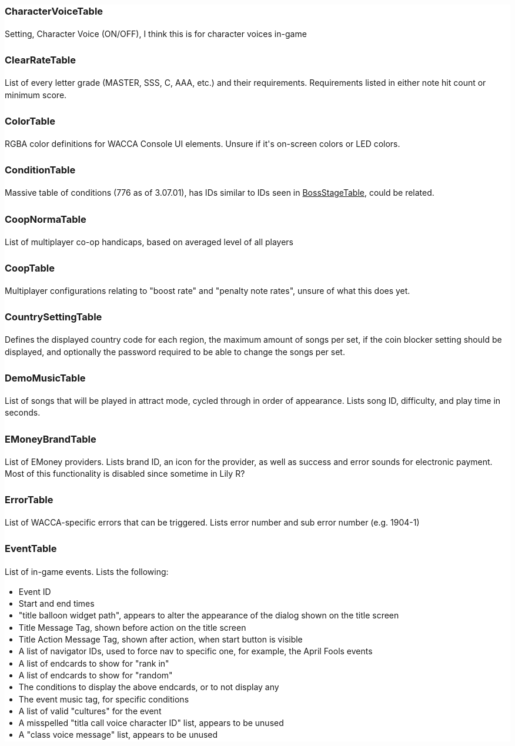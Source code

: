 ### CharacterVoiceTable
Setting, Character Voice (ON/OFF), I think this is for character voices in-game

### ClearRateTable
List of every letter grade (MASTER, SSS, C, AAA, etc.) and their requirements. Requirements listed in either note hit count or minimum score.

### ColorTable
RGBA color definitions for WACCA Console UI elements. Unsure if it's on-screen colors or LED colors.

### ConditionTable
Massive table of conditions (776 as of 3.07.01), has IDs similar to IDs seen in [BossStageTable](#bossstagetable), could be related.

### CoopNormaTable
List of multiplayer co-op handicaps, based on averaged level of all players

### CoopTable
Multiplayer configurations relating to "boost rate" and "penalty note rates", unsure of what this does yet.

### CountrySettingTable
Defines the displayed country code for each region, the maximum amount of songs per set, if the coin blocker setting should be displayed, and optionally the password required to be able to change the songs per set.

### DemoMusicTable
List of songs that will be played in attract mode, cycled through in order of appearance.
Lists song ID, difficulty, and play time in seconds.

### EMoneyBrandTable
List of EMoney providers.
Lists brand ID, an icon for the provider, as well as success and error sounds for electronic payment. Most of this functionality is disabled since sometime in Lily R?

### ErrorTable
List of WACCA-specific errors that can be triggered.
Lists error number and sub error number (e.g. 1904-1)

### EventTable
List of in-game events. Lists the following:

- Event ID
- Start and end times
- "title balloon widget path", appears to alter the appearance of the dialog shown on the title screen
- Title Message Tag, shown before action on the title screen
- Title Action Message Tag, shown after action, when start button is visible
- A list of navigator IDs, used to force nav to specific one, for example, the April Fools events
- A list of endcards to show for "rank in"
- A list of endcards to show for "random"
- The conditions to display the above endcards, or to not display any
- The event music tag, for specific conditions
- A list of valid "cultures" for the event
- A misspelled "titla call voice character ID" list, appears to be unused
- A "class voice message" list, appears to be unused
